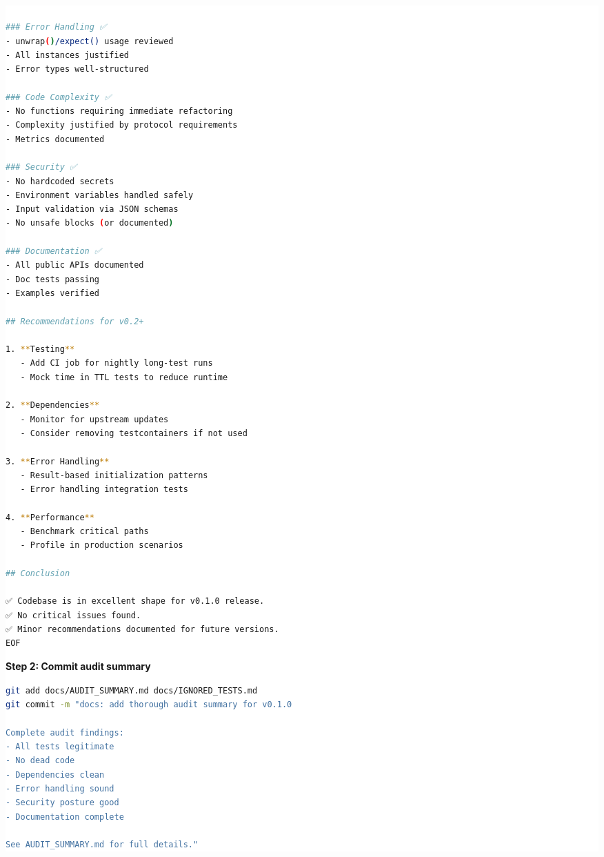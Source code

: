 ```bash

### Error Handling ✅
- unwrap()/expect() usage reviewed
- All instances justified
- Error types well-structured

### Code Complexity ✅
- No functions requiring immediate refactoring
- Complexity justified by protocol requirements
- Metrics documented

### Security ✅
- No hardcoded secrets
- Environment variables handled safely
- Input validation via JSON schemas
- No unsafe blocks (or documented)

### Documentation ✅
- All public APIs documented
- Doc tests passing
- Examples verified

## Recommendations for v0.2+

1. **Testing**
   - Add CI job for nightly long-test runs
   - Mock time in TTL tests to reduce runtime

2. **Dependencies**
   - Monitor for upstream updates
   - Consider removing testcontainers if not used

3. **Error Handling**
   - Result-based initialization patterns
   - Error handling integration tests

4. **Performance**
   - Benchmark critical paths
   - Profile in production scenarios

## Conclusion

✅ Codebase is in excellent shape for v0.1.0 release.
✅ No critical issues found.
✅ Minor recommendations documented for future versions.
EOF
```

**Step 2: Commit audit summary**

```bash
git add docs/AUDIT_SUMMARY.md docs/IGNORED_TESTS.md
git commit -m "docs: add thorough audit summary for v0.1.0

Complete audit findings:
- All tests legitimate
- No dead code
- Dependencies clean
- Error handling sound
- Security posture good
- Documentation complete

See AUDIT_SUMMARY.md for full details."
```
